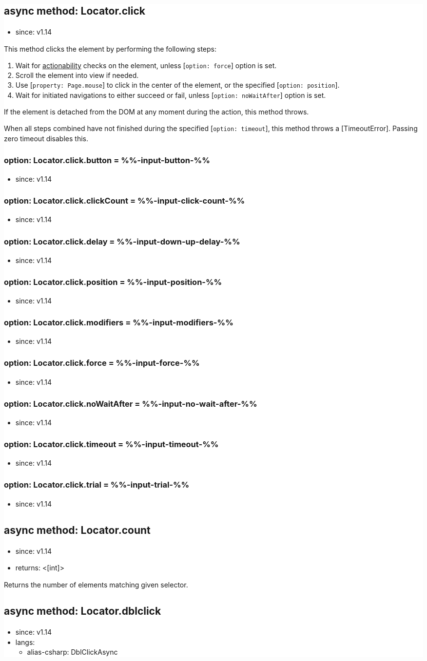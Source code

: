 ## async method: Locator.click
* since: v1.14

This method clicks the element by performing the following steps:
1. Wait for [actionability](../actionability.md) checks on the element, unless [`option: force`] option is set.
1. Scroll the element into view if needed.
1. Use [`property: Page.mouse`] to click in the center of the element, or the specified [`option: position`].
1. Wait for initiated navigations to either succeed or fail, unless [`option: noWaitAfter`] option is set.

If the element is detached from the DOM at any moment during the action, this method throws.

When all steps combined have not finished during the specified [`option: timeout`], this method throws a
[TimeoutError]. Passing zero timeout disables this.

### option: Locator.click.button = %%-input-button-%%
* since: v1.14
### option: Locator.click.clickCount = %%-input-click-count-%%
* since: v1.14
### option: Locator.click.delay = %%-input-down-up-delay-%%
* since: v1.14
### option: Locator.click.position = %%-input-position-%%
* since: v1.14
### option: Locator.click.modifiers = %%-input-modifiers-%%
* since: v1.14
### option: Locator.click.force = %%-input-force-%%
* since: v1.14
### option: Locator.click.noWaitAfter = %%-input-no-wait-after-%%
* since: v1.14
### option: Locator.click.timeout = %%-input-timeout-%%
* since: v1.14
### option: Locator.click.trial = %%-input-trial-%%
* since: v1.14

## async method: Locator.count
* since: v1.14
- returns: <[int]>

Returns the number of elements matching given selector.

## async method: Locator.dblclick
* since: v1.14
* langs:
  - alias-csharp: DblClickAsync
